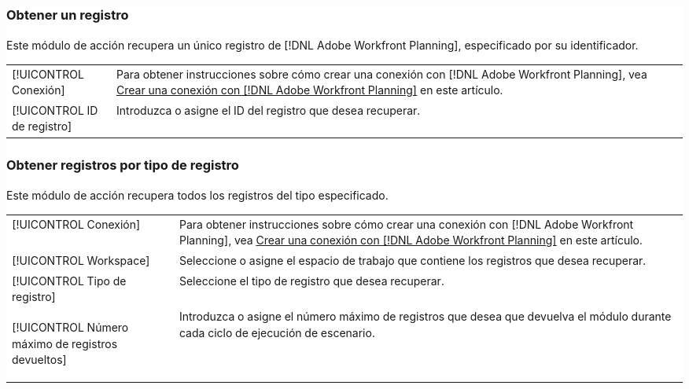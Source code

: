 

### Obtener un registro

Este módulo de acción recupera un único registro de [!DNL Adobe Workfront Planning], especificado por su identificador.

<table style="table-layout:auto"> 
  <col/>
  <col/>
  <tbody>
    <tr>
      <td role="rowheader">[!UICONTROL Conexión]</td>
      <td>Para obtener instrucciones sobre cómo crear una conexión con [!DNL Adobe Workfront Planning], vea <a href="#create-a-connection-to-adobe-workfront planning" class="MCXref xref" >Crear una conexión con [!DNL Adobe Workfront Planning]</a> en este artículo.</td>
    </tr>
    <tr>
      <td role="rowheader">[!UICONTROL ID de registro]</td>
      <td>Introduzca o asigne el ID del registro que desea recuperar.</td>
    </tr>
  </tbody>
</table>

### Obtener registros por tipo de registro

Este módulo de acción recupera todos los registros del tipo especificado.

<table style="table-layout:auto"> 
  <col/>
  <col/>
  <tbody>
    <tr>
      <td role="rowheader">[!UICONTROL Conexión]</td>
      <td>Para obtener instrucciones sobre cómo crear una conexión con [!DNL Adobe Workfront Planning], vea <a href="#create-a-connection-to-adobe-workfront planning" class="MCXref xref" >Crear una conexión con [!DNL Adobe Workfront Planning]</a> en este artículo.</td>
    </tr>
    <tr>
      <td role="rowheader">[!UICONTROL Workspace]</td>
      <td>Seleccione o asigne el espacio de trabajo que contiene los registros que desea recuperar.</td>
    </tr>
    <tr>
      <td role="rowheader">[!UICONTROL Tipo de registro]</td>
      <td>Seleccione el tipo de registro que desea recuperar.</td>
    </tr>
     <tr>
      <td role="rowheader">
        <p>[!UICONTROL Número máximo de registros devueltos]</p>
      </td>
      <td>Introduzca o asigne el número máximo de registros que desea que devuelva el módulo durante cada ciclo de ejecución de escenario.</td> 
  </tbody>
</table>
